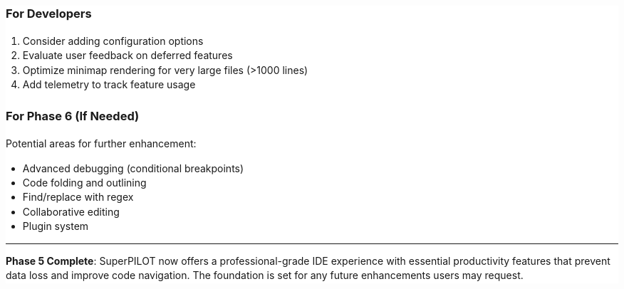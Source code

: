 ### For Developers
1. Consider adding configuration options
2. Evaluate user feedback on deferred features
3. Optimize minimap rendering for very large files (>1000 lines)
4. Add telemetry to track feature usage

### For Phase 6 (If Needed)
Potential areas for further enhancement:
- Advanced debugging (conditional breakpoints)
- Code folding and outlining
- Find/replace with regex
- Collaborative editing
- Plugin system

---

**Phase 5 Complete**: SuperPILOT now offers a professional-grade IDE experience with essential productivity features that prevent data loss and improve code navigation. The foundation is set for any future enhancements users may request.
